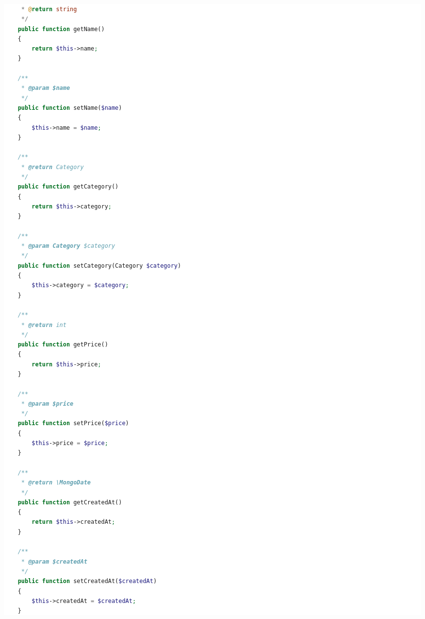 ```php
     * @return string
     */
    public function getName()
    {
        return $this->name;
    }

    /**
     * @param $name
     */
    public function setName($name)
    {
        $this->name = $name;
    }

    /**
     * @return Category
     */
    public function getCategory()
    {
        return $this->category;
    }

    /**
     * @param Category $category
     */
    public function setCategory(Category $category)
    {
        $this->category = $category;
    }

    /**
     * @return int
     */
    public function getPrice()
    {
        return $this->price;
    }

    /**
     * @param $price
     */
    public function setPrice($price)
    {
        $this->price = $price;
    }

    /**
     * @return \MongoDate
     */
    public function getCreatedAt()
    {
        return $this->createdAt;
    }

    /**
     * @param $createdAt
     */
    public function setCreatedAt($createdAt)
    {
        $this->createdAt = $createdAt;
    }

```